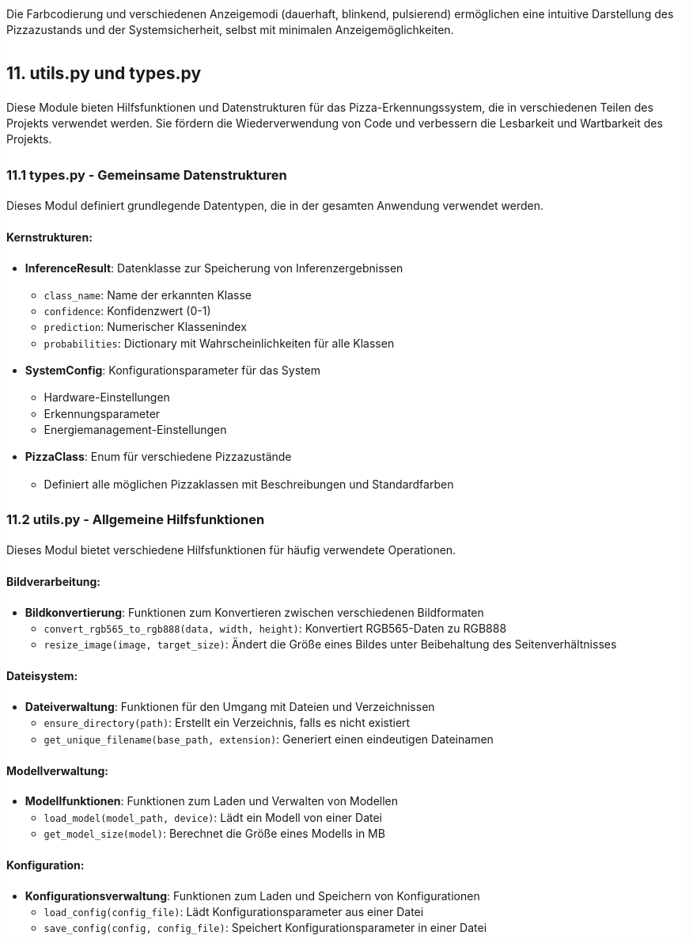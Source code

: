 Die Farbcodierung und verschiedenen Anzeigemodi (dauerhaft, blinkend, pulsierend) ermöglichen eine intuitive Darstellung des Pizzazustands und der Systemsicherheit, selbst mit minimalen Anzeigemöglichkeiten.

## 11. utils.py und types.py

Diese Module bieten Hilfsfunktionen und Datenstrukturen für das Pizza-Erkennungssystem, die in verschiedenen Teilen des Projekts verwendet werden. Sie fördern die Wiederverwendung von Code und verbessern die Lesbarkeit und Wartbarkeit des Projekts.

### 11.1 types.py - Gemeinsame Datenstrukturen

Dieses Modul definiert grundlegende Datentypen, die in der gesamten Anwendung verwendet werden.

#### Kernstrukturen:
- **InferenceResult**: Datenklasse zur Speicherung von Inferenzergebnissen
  - `class_name`: Name der erkannten Klasse
  - `confidence`: Konfidenzwert (0-1)
  - `prediction`: Numerischer Klassenindex
  - `probabilities`: Dictionary mit Wahrscheinlichkeiten für alle Klassen

- **SystemConfig**: Konfigurationsparameter für das System
  - Hardware-Einstellungen
  - Erkennungsparameter
  - Energiemanagement-Einstellungen

- **PizzaClass**: Enum für verschiedene Pizzazustände
  - Definiert alle möglichen Pizzaklassen mit Beschreibungen und Standardfarben

### 11.2 utils.py - Allgemeine Hilfsfunktionen

Dieses Modul bietet verschiedene Hilfsfunktionen für häufig verwendete Operationen.

#### Bildverarbeitung:
- **Bildkonvertierung**: Funktionen zum Konvertieren zwischen verschiedenen Bildformaten
  - `convert_rgb565_to_rgb888(data, width, height)`: Konvertiert RGB565-Daten zu RGB888
  - `resize_image(image, target_size)`: Ändert die Größe eines Bildes unter Beibehaltung des Seitenverhältnisses

#### Dateisystem:
- **Dateiverwaltung**: Funktionen für den Umgang mit Dateien und Verzeichnissen
  - `ensure_directory(path)`: Erstellt ein Verzeichnis, falls es nicht existiert
  - `get_unique_filename(base_path, extension)`: Generiert einen eindeutigen Dateinamen

#### Modellverwaltung:
- **Modellfunktionen**: Funktionen zum Laden und Verwalten von Modellen
  - `load_model(model_path, device)`: Lädt ein Modell von einer Datei
  - `get_model_size(model)`: Berechnet die Größe eines Modells in MB

#### Konfiguration:
- **Konfigurationsverwaltung**: Funktionen zum Laden und Speichern von Konfigurationen
  - `load_config(config_file)`: Lädt Konfigurationsparameter aus einer Datei
  - `save_config(config, config_file)`: Speichert Konfigurationsparameter in einer Datei
